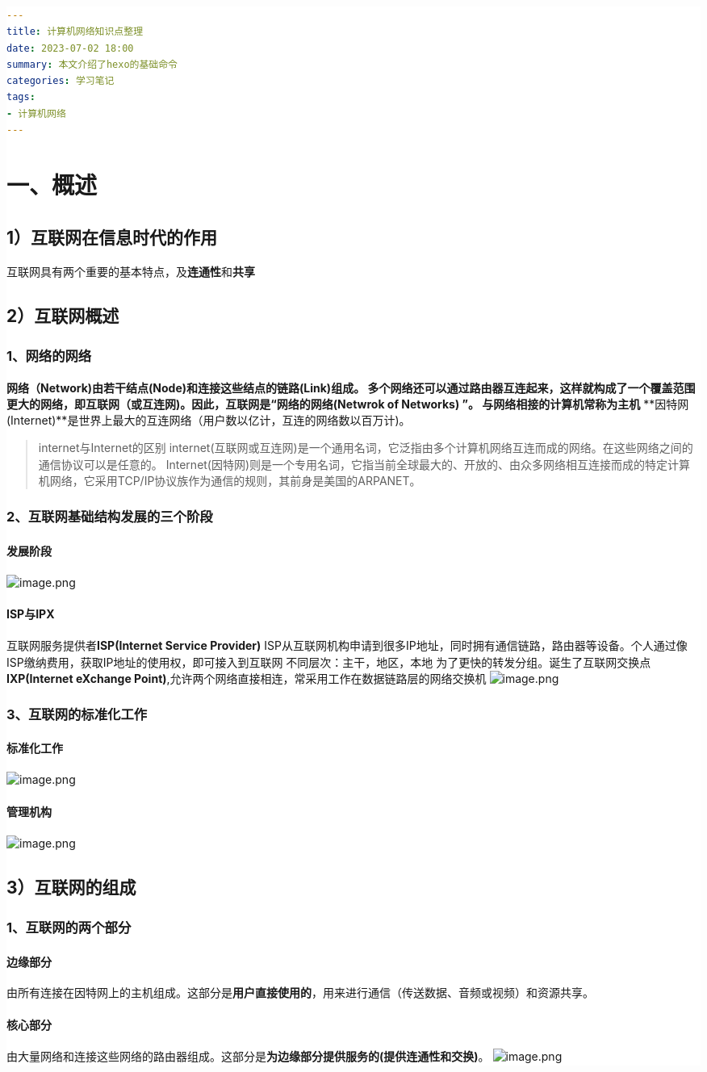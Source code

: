 ```yaml
---
title: 计算机网络知识点整理
date: 2023-07-02 18:00
summary: 本文介绍了hexo的基础命令
categories: 学习笔记
tags:
- 计算机网络
---
```


# 一、概述
## 1）互联网在信息时代的作用
互联网具有两个重要的基本特点，及**连通性**和**共享**

## 2）互联网概述
### 1、网络的网络
**网络（Network)**由若干**结点(Node)**和连接这些结点的**链路(Link)**组成。
多个网络还可以通过路由器互连起来，这样就构成了一个覆盖范围更大的网络，**即互联网（或互连网)**。因此，互联网是“**网络的网络(Netwrok of Networks)** ”。
与网络相接的计算机常称为**主机**
**因特网(Internet)**是世界上最大的互连网络（用户数以亿计，互连的网络数以百万计)。
> internet与Internet的区别
> internet(互联网或互连网)是一个通用名词，它泛指由多个计算机网络互连而成的网络。在这些网络之间的通信协议可以是任意的。
> Internet(因特网)则是一个专用名词，它指当前全球最大的、开放的、由众多网络相互连接而成的特定计算机网络，它采用TCP/IP协议族作为通信的规则，其前身是美国的ARPANET。


### 2、互联网基础结构发展的三个阶段
#### 发展阶段
![image.png](https://cdn.nlark.com/yuque/0/2022/png/22818239/1667813792434-f1753978-21b6-4d9c-b7bf-5fca8125ff91.png)
#### ISP与IPX
互联网服务提供者**ISP(Internet Service Provider)**
ISP从互联网机构申请到很多IP地址，同时拥有通信链路，路由器等设备。个人通过像ISP缴纳费用，获取IP地址的使用权，即可接入到互联网
不同层次：主干，地区，本地
为了更快的转发分组。诞生了互联网交换点**IXP(Internet eXchange Point)**,允许两个网络直接相连，常采用工作在数据链路层的网络交换机
![image.png](https://cdn.nlark.com/yuque/0/2022/png/22818239/1667814393414-ce67757e-3dfd-4f73-98d5-8b8cb91e7516.png)

### 3、互联网的标准化工作
#### 标准化工作
![image.png](https://cdn.nlark.com/yuque/0/2022/png/22818239/1667814762607-6ce7e82b-cab2-4af3-bfa7-45c5c3f67821.png)
#### 管理机构
![image.png](https://cdn.nlark.com/yuque/0/2022/png/22818239/1667814813596-e732d39c-f729-4ee1-9e06-985a45da1095.png)

## 3）互联网的组成
### 1、互联网的两个部分
#### 边缘部分
由所有连接在因特网上的主机组成。这部分是**用户直接使用的**，用来进行通信（传送数据、音频或视频）和资源共享。
#### 核心部分
由大量网络和连接这些网络的路由器组成。这部分是**为边缘部分提供服务的(提供连通性和交换)**。
![image.png](https://cdn.nlark.com/yuque/0/2022/png/22818239/1667814971794-dc5e1734-382f-4bbc-9654-5a2e29f3649b.png)
